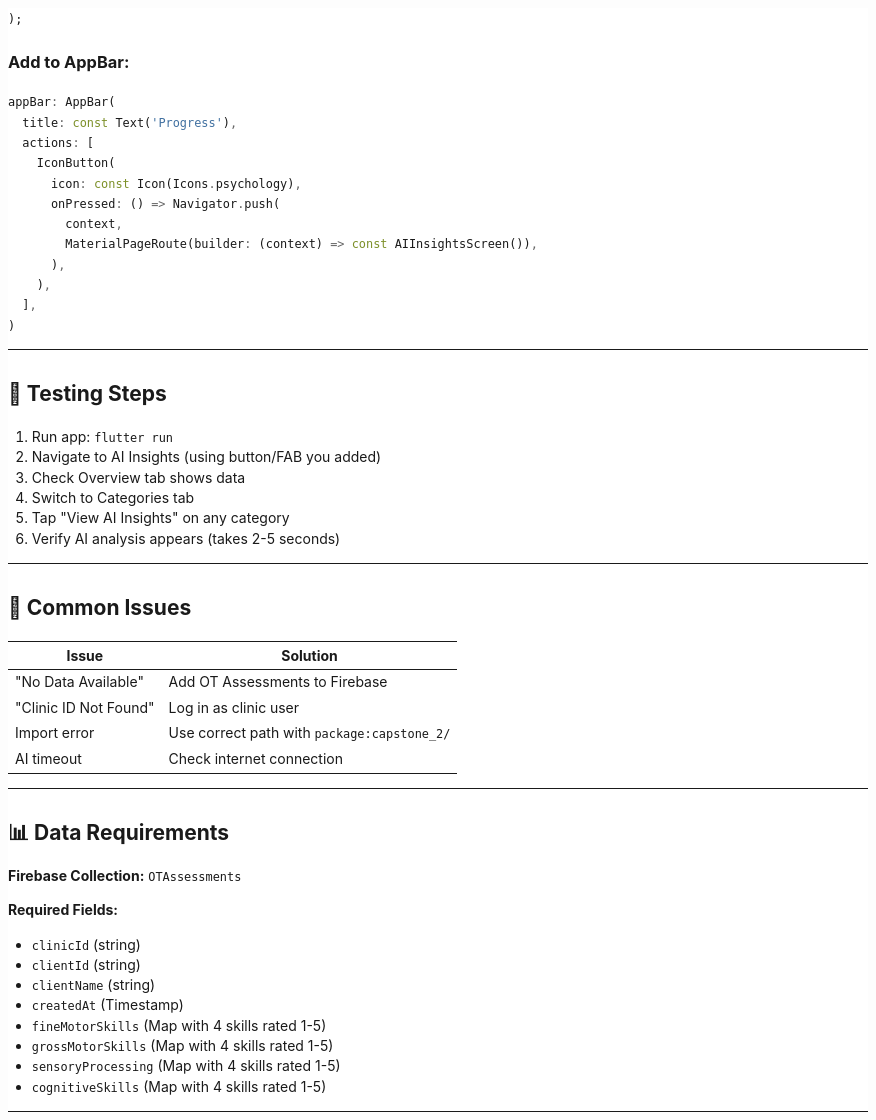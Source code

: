 ```dart
);
```

### Add to AppBar:
```dart
appBar: AppBar(
  title: const Text('Progress'),
  actions: [
    IconButton(
      icon: const Icon(Icons.psychology),
      onPressed: () => Navigator.push(
        context,
        MaterialPageRoute(builder: (context) => const AIInsightsScreen()),
      ),
    ),
  ],
)
```

---

## 🧪 Testing Steps

1. Run app: `flutter run`
2. Navigate to AI Insights (using button/FAB you added)
3. Check Overview tab shows data
4. Switch to Categories tab
5. Tap "View AI Insights" on any category
6. Verify AI analysis appears (takes 2-5 seconds)

---

## 🐛 Common Issues

| Issue | Solution |
|-------|----------|
| "No Data Available" | Add OT Assessments to Firebase |
| "Clinic ID Not Found" | Log in as clinic user |
| Import error | Use correct path with `package:capstone_2/` |
| AI timeout | Check internet connection |

---

## 📊 Data Requirements

**Firebase Collection:** `OTAssessments`

**Required Fields:**
- `clinicId` (string)
- `clientId` (string)  
- `clientName` (string)
- `createdAt` (Timestamp)
- `fineMotorSkills` (Map with 4 skills rated 1-5)
- `grossMotorSkills` (Map with 4 skills rated 1-5)
- `sensoryProcessing` (Map with 4 skills rated 1-5)
- `cognitiveSkills` (Map with 4 skills rated 1-5)

---